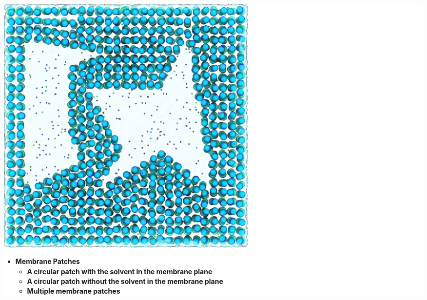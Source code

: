 <img src="figures/Holes4_Polygons.png" width="500">

* **Membrane Patches**
    * **A circular patch with the solvent in the membrane plane**
    * **A circular patch without the solvent in the membrane plane**
    * **Multiple membrane patches**
